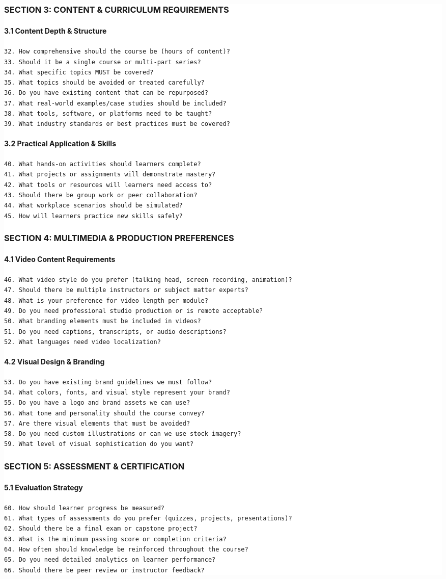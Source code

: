### **SECTION 3: CONTENT & CURRICULUM REQUIREMENTS**

#### **3.1 Content Depth & Structure**
```
32. How comprehensive should the course be (hours of content)?
33. Should it be a single course or multi-part series?
34. What specific topics MUST be covered?
35. What topics should be avoided or treated carefully?
36. Do you have existing content that can be repurposed?
37. What real-world examples/case studies should be included?
38. What tools, software, or platforms need to be taught?
39. What industry standards or best practices must be covered?
```

#### **3.2 Practical Application & Skills**
```
40. What hands-on activities should learners complete?
41. What projects or assignments will demonstrate mastery?
42. What tools or resources will learners need access to?
43. Should there be group work or peer collaboration?
44. What workplace scenarios should be simulated?
45. How will learners practice new skills safely?
```

### **SECTION 4: MULTIMEDIA & PRODUCTION PREFERENCES**

#### **4.1 Video Content Requirements**
```
46. What video style do you prefer (talking head, screen recording, animation)?
47. Should there be multiple instructors or subject matter experts?
48. What is your preference for video length per module?
49. Do you need professional studio production or is remote acceptable?
50. What branding elements must be included in videos?
51. Do you need captions, transcripts, or audio descriptions?
52. What languages need video localization?
```

#### **4.2 Visual Design & Branding**
```
53. Do you have existing brand guidelines we must follow?
54. What colors, fonts, and visual style represent your brand?
55. Do you have a logo and brand assets we can use?
56. What tone and personality should the course convey?
57. Are there visual elements that must be avoided?
58. Do you need custom illustrations or can we use stock imagery?
59. What level of visual sophistication do you want?
```

### **SECTION 5: ASSESSMENT & CERTIFICATION**

#### **5.1 Evaluation Strategy**
```
60. How should learner progress be measured?
61. What types of assessments do you prefer (quizzes, projects, presentations)?
62. Should there be a final exam or capstone project?
63. What is the minimum passing score or completion criteria?
64. How often should knowledge be reinforced throughout the course?
65. Do you need detailed analytics on learner performance?
66. Should there be peer review or instructor feedback?
```
